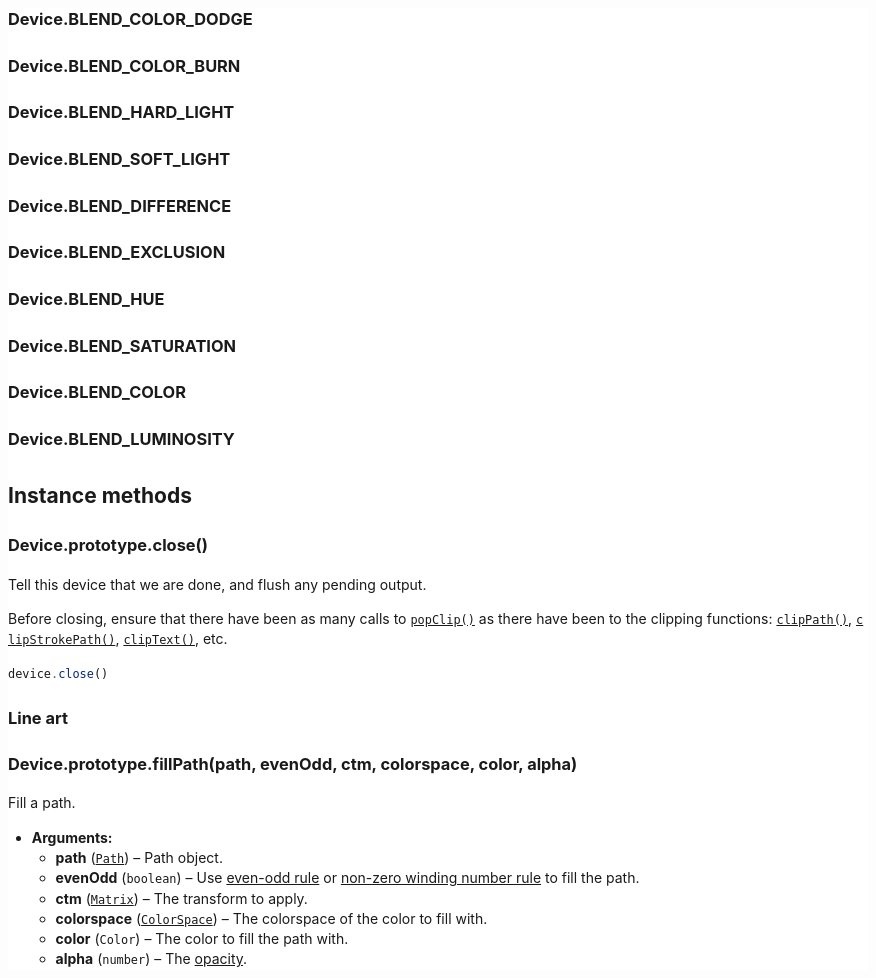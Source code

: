 ### Device.BLEND_COLOR_DODGE

### Device.BLEND_COLOR_BURN

### Device.BLEND_HARD_LIGHT

### Device.BLEND_SOFT_LIGHT

### Device.BLEND_DIFFERENCE

### Device.BLEND_EXCLUSION

### Device.BLEND_HUE

### Device.BLEND_SATURATION

### Device.BLEND_COLOR

### Device.BLEND_LUMINOSITY

## Instance methods

### Device.prototype.close()

Tell this device that we are done, and flush any pending output.

Before closing, ensure that there have been as many calls to
[`popClip()`](#Device.prototype.popClip) as there have been to the clipping functions:
[`clipPath()`](#Device.prototype.clipPath), [`clipStrokePath()`](#Device.prototype.clipStrokePath), [`clipText()`](#Device.prototype.clipText), etc.

```javascript
device.close()
```

### Line art

### Device.prototype.fillPath(path, evenOdd, ctm, colorspace, color, alpha)

Fill a path.

* **Arguments:**
  * **path** ([`Path`](Path.md#Path)) – Path object.
  * **evenOdd** (`boolean`) – Use [even-odd rule](../../common/glossary.md#term-Even-Odd-Rule) or [non-zero winding number rule](../../common/glossary.md#term-Non-zero-Winding-Number-Rule) to fill the path.
  * **ctm** ([`Matrix`](Matrix.md#Matrix)) – The transform to apply.
  * **colorspace** ([`ColorSpace`](ColorSpace.md#ColorSpace)) – The colorspace of the color to fill with.
  * **color** (`Color`) – The color to fill the path with.
  * **alpha** (`number`) – The [opacity](../../common/glossary.md#term-Opacity).
